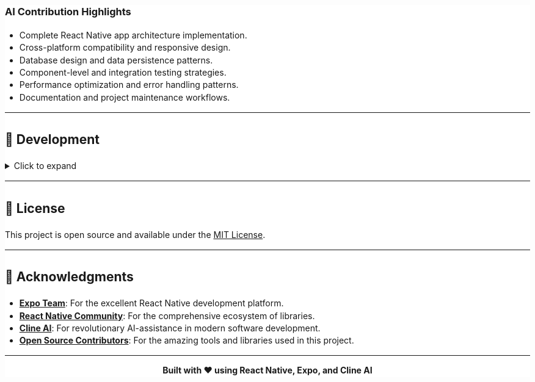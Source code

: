 ### AI Contribution Highlights

- Complete React Native app architecture implementation.
- Cross-platform compatibility and responsive design.
- Database design and data persistence patterns.
- Component-level and integration testing strategies.
- Performance optimization and error handling patterns.
- Documentation and project maintenance workflows.

---

## 🔧 Development

<details><summary>Click to expand</summary></details>

---

## 📄 License

This project is open source and available under the [MIT License](LICENSE).

---

## 🙏 Acknowledgments

- **[Expo Team](https://expo.dev/)**: For the excellent React Native development platform.
- **[React Native Community](https://reactnative.dev/)**: For the comprehensive ecosystem of libraries.
- **[Cline AI](https://cline.bot/)**: For revolutionary AI-assistance in modern software development.
- **[Open Source Contributors](https://github.com/petra-dot/health-tracker/graphs/contributors)**: For the amazing tools and libraries used in this project.

---

<div align="center">
  <strong>Built with ❤️ using React Native, Expo, and Cline AI</strong>
</div>

